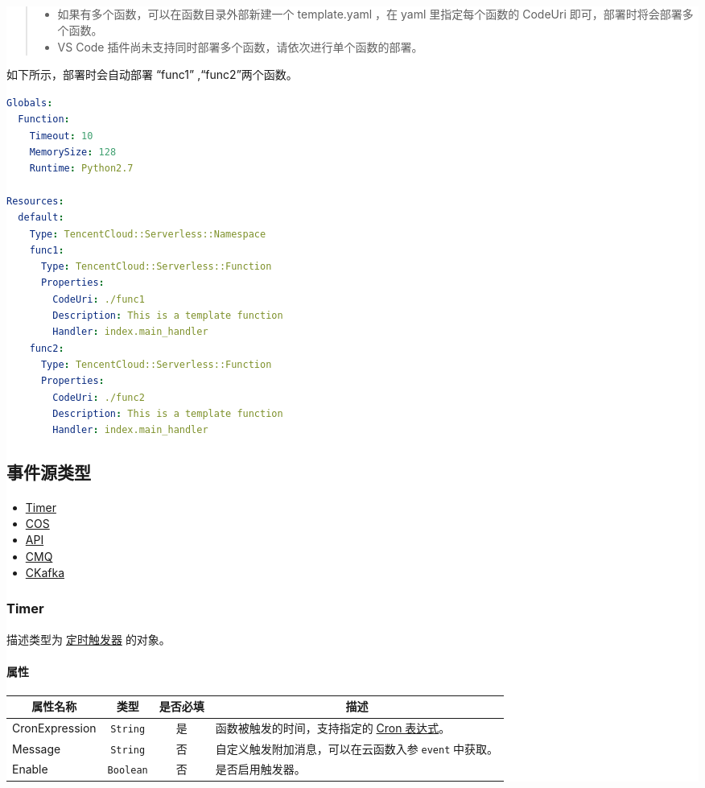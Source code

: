 <span id = "event-source-type"></span>

>
>- 如果有多个函数，可以在函数目录外部新建一个 template.yaml ，在 yaml 里指定每个函数的 CodeUri 即可，部署时将会部署多个函数。
>- VS Code 插件尚未支持同时部署多个函数，请依次进行单个函数的部署。
>
如下所示，部署时会自动部署 “func1” ,“func2”两个函数。
```yaml
Globals:
  Function:
    Timeout: 10
    MemorySize: 128
    Runtime: Python2.7

Resources:
  default:
    Type: TencentCloud::Serverless::Namespace
    func1:
      Type: TencentCloud::Serverless::Function
      Properties:
        CodeUri: ./func1
        Description: This is a template function
        Handler: index.main_handler
    func2:
      Type: TencentCloud::Serverless::Function
      Properties:
        CodeUri: ./func2
        Description: This is a template function
        Handler: index.main_handler
```



## 事件源类型
- [Timer](#timer)
- [COS](#cos)
- [API](#api)
- [CMQ](#cmq)
- [CKafka](#ckafka)

### Timer
描述类型为 [定时触发器](https://cloud.tencent.com/document/product/583/9708) 的对象。

#### 属性

| 属性名称       |   类型    | 是否必填 | 描述                                                         |
| -------------- | :-------: | :------: | ------------------------------------------------------------ |
| CronExpression | `String`  |    是    | 函数被触发的时间，支持指定的 [Cron 表达式](https://cloud.tencent.com/document/product/583/9708#cron-.E8.A1.A8.E8.BE.BE.E5.BC.8F)。 |
| Message        | `String`  |    否    | 自定义触发附加消息，可以在云函数入参 `event` 中获取。           |
| Enable         | `Boolean` |    否    | 是否启用触发器。                                             |

